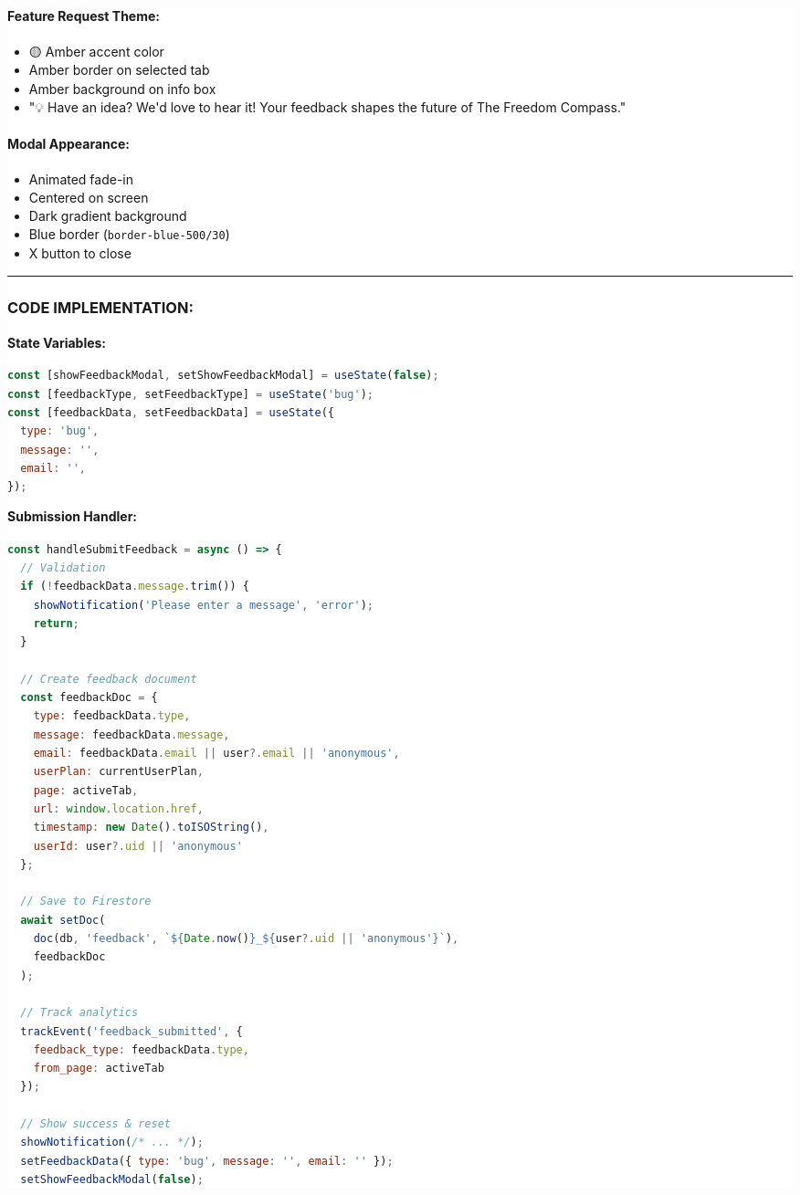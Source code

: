 #### **Feature Request Theme:**
- 🟡 Amber accent color
- Amber border on selected tab
- Amber background on info box
- "💡 Have an idea? We'd love to hear it! Your feedback shapes the future of The Freedom Compass."

#### **Modal Appearance:**
- Animated fade-in
- Centered on screen
- Dark gradient background
- Blue border (`border-blue-500/30`)
- X button to close

---

### **CODE IMPLEMENTATION:**

**State Variables:**
```javascript
const [showFeedbackModal, setShowFeedbackModal] = useState(false);
const [feedbackType, setFeedbackType] = useState('bug');
const [feedbackData, setFeedbackData] = useState({
  type: 'bug',
  message: '',
  email: '',
});
```

**Submission Handler:**
```javascript
const handleSubmitFeedback = async () => {
  // Validation
  if (!feedbackData.message.trim()) {
    showNotification('Please enter a message', 'error');
    return;
  }

  // Create feedback document
  const feedbackDoc = {
    type: feedbackData.type,
    message: feedbackData.message,
    email: feedbackData.email || user?.email || 'anonymous',
    userPlan: currentUserPlan,
    page: activeTab,
    url: window.location.href,
    timestamp: new Date().toISOString(),
    userId: user?.uid || 'anonymous'
  };

  // Save to Firestore
  await setDoc(
    doc(db, 'feedback', `${Date.now()}_${user?.uid || 'anonymous'}`), 
    feedbackDoc
  );
  
  // Track analytics
  trackEvent('feedback_submitted', {
    feedback_type: feedbackData.type,
    from_page: activeTab
  });

  // Show success & reset
  showNotification(/* ... */);
  setFeedbackData({ type: 'bug', message: '', email: '' });
  setShowFeedbackModal(false);
```